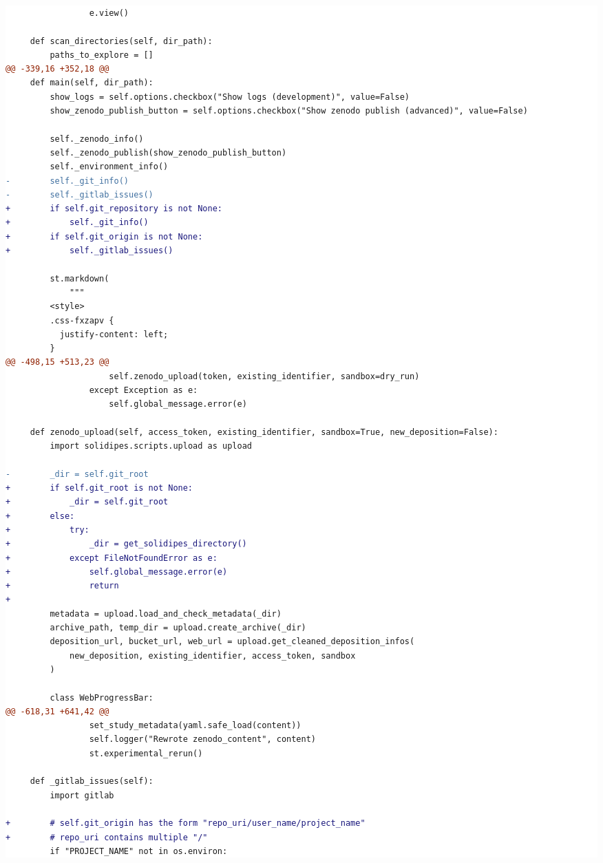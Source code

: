 ```diff
                 e.view()
 
     def scan_directories(self, dir_path):
         paths_to_explore = []
@@ -339,16 +352,18 @@
     def main(self, dir_path):
         show_logs = self.options.checkbox("Show logs (development)", value=False)
         show_zenodo_publish_button = self.options.checkbox("Show zenodo publish (advanced)", value=False)
 
         self._zenodo_info()
         self._zenodo_publish(show_zenodo_publish_button)
         self._environment_info()
-        self._git_info()
-        self._gitlab_issues()
+        if self.git_repository is not None:
+            self._git_info()
+        if self.git_origin is not None:
+            self._gitlab_issues()
 
         st.markdown(
             """
         <style>
         .css-fxzapv {
           justify-content: left;
         }
@@ -498,15 +513,23 @@
                     self.zenodo_upload(token, existing_identifier, sandbox=dry_run)
                 except Exception as e:
                     self.global_message.error(e)
 
     def zenodo_upload(self, access_token, existing_identifier, sandbox=True, new_deposition=False):
         import solidipes.scripts.upload as upload
 
-        _dir = self.git_root
+        if self.git_root is not None:
+            _dir = self.git_root
+        else:
+            try:
+                _dir = get_solidipes_directory()
+            except FileNotFoundError as e:
+                self.global_message.error(e)
+                return
+
         metadata = upload.load_and_check_metadata(_dir)
         archive_path, temp_dir = upload.create_archive(_dir)
         deposition_url, bucket_url, web_url = upload.get_cleaned_deposition_infos(
             new_deposition, existing_identifier, access_token, sandbox
         )
 
         class WebProgressBar:
@@ -618,31 +641,42 @@
                 set_study_metadata(yaml.safe_load(content))
                 self.logger("Rewrote zenodo_content", content)
                 st.experimental_rerun()
 
     def _gitlab_issues(self):
         import gitlab
 
+        # self.git_origin has the form "repo_uri/user_name/project_name"
+        # repo_uri contains multiple "/"
         if "PROJECT_NAME" not in os.environ:
```